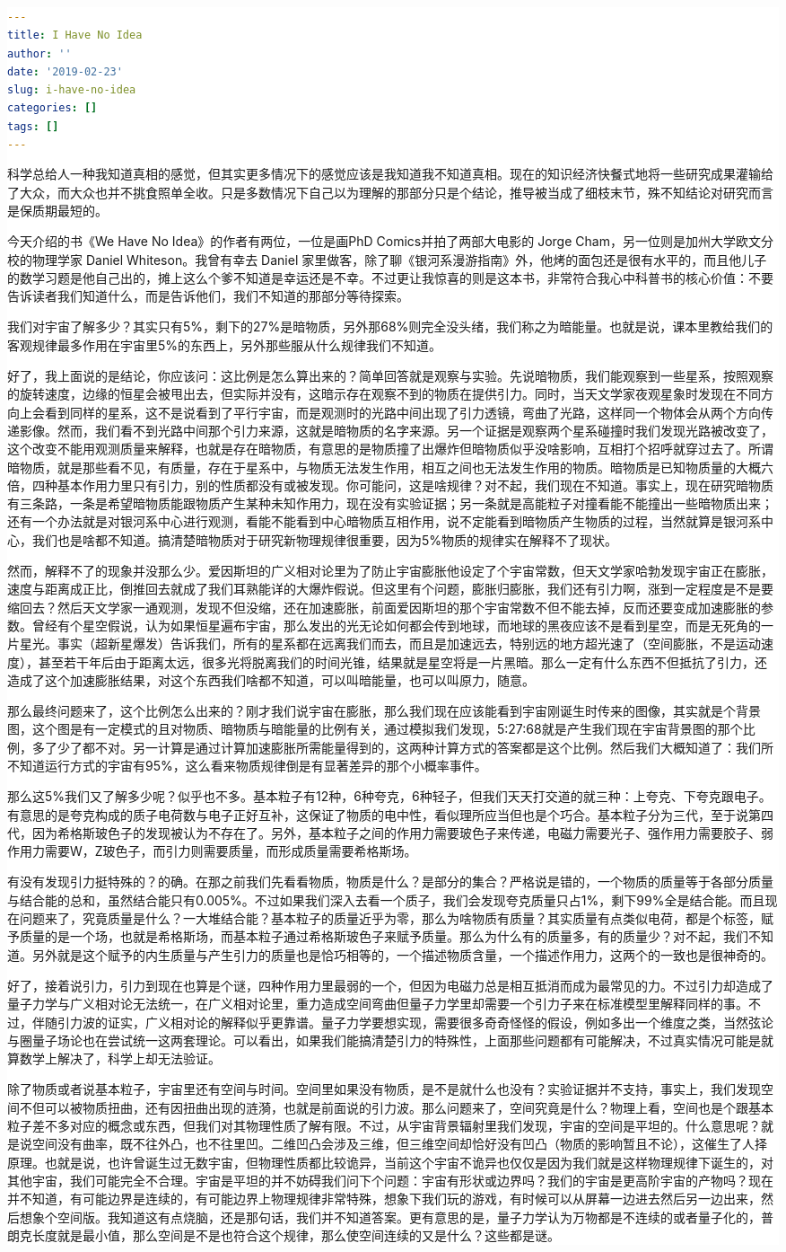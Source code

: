```yaml
---
title: I Have No Idea
author: ''
date: '2019-02-23'
slug: i-have-no-idea
categories: []
tags: []
---
```


科学总给人一种我知道真相的感觉，但其实更多情况下的感觉应该是我知道我不知道真相。现在的知识经济快餐式地将一些研究成果灌输给了大众，而大众也并不挑食照单全收。只是多数情况下自己以为理解的那部分只是个结论，推导被当成了细枝末节，殊不知结论对研究而言是保质期最短的。

今天介绍的书《We Have No Idea》的作者有两位，一位是画PhD Comics并拍了两部大电影的 Jorge Cham，另一位则是加州大学欧文分校的物理学家 Daniel Whiteson。我曾有幸去 Daniel 家里做客，除了聊《银河系漫游指南》外，他烤的面包还是很有水平的，而且他儿子的数学习题是他自己出的，摊上这么个爹不知道是幸运还是不幸。不过更让我惊喜的则是这本书，非常符合我心中科普书的核心价值：不要告诉读者我们知道什么，而是告诉他们，我们不知道的那部分等待探索。

我们对宇宙了解多少？其实只有5%，剩下的27%是暗物质，另外那68%则完全没头绪，我们称之为暗能量。也就是说，课本里教给我们的客观规律最多作用在宇宙里5%的东西上，另外那些服从什么规律我们不知道。

好了，我上面说的是结论，你应该问：这比例是怎么算出来的？简单回答就是观察与实验。先说暗物质，我们能观察到一些星系，按照观察的旋转速度，边缘的恒星会被甩出去，但实际并没有，这暗示存在观察不到的物质在提供引力。同时，当天文学家夜观星象时发现在不同方向上会看到同样的星系，这不是说看到了平行宇宙，而是观测时的光路中间出现了引力透镜，弯曲了光路，这样同一个物体会从两个方向传递影像。然而，我们看不到光路中间那个引力来源，这就是暗物质的名字来源。另一个证据是观察两个星系碰撞时我们发现光路被改变了，这个改变不能用观测质量来解释，也就是存在暗物质，有意思的是物质撞了出爆炸但暗物质似乎没啥影响，互相打个招呼就穿过去了。所谓暗物质，就是那些看不见，有质量，存在于星系中，与物质无法发生作用，相互之间也无法发生作用的物质。暗物质是已知物质量的大概六倍，四种基本作用力里只有引力，别的性质都没有或被发现。你可能问，这是啥规律？对不起，我们现在不知道。事实上，现在研究暗物质有三条路，一条是希望暗物质能跟物质产生某种未知作用力，现在没有实验证据；另一条就是高能粒子对撞看能不能撞出一些暗物质出来；还有一个办法就是对银河系中心进行观测，看能不能看到中心暗物质互相作用，说不定能看到暗物质产生物质的过程，当然就算是银河系中心，我们也是啥都不知道。搞清楚暗物质对于研究新物理规律很重要，因为5%物质的规律实在解释不了现状。

然而，解释不了的现象并没那么少。爱因斯坦的广义相对论里为了防止宇宙膨胀他设定了个宇宙常数，但天文学家哈勃发现宇宙正在膨胀，速度与距离成正比，倒推回去就成了我们耳熟能详的大爆炸假说。但这里有个问题，膨胀归膨胀，我们还有引力啊，涨到一定程度是不是要缩回去？然后天文学家一通观测，发现不但没缩，还在加速膨胀，前面爱因斯坦的那个宇宙常数不但不能去掉，反而还要变成加速膨胀的参数。曾经有个星空假说，认为如果恒星遍布宇宙，那么发出的光无论如何都会传到地球，而地球的黑夜应该不是看到星空，而是无死角的一片星光。事实（超新星爆发）告诉我们，所有的星系都在远离我们而去，而且是加速远去，特别远的地方超光速了（空间膨胀，不是运动速度），甚至若干年后由于距离太远，很多光将脱离我们的时间光锥，结果就是星空将是一片黑暗。那么一定有什么东西不但抵抗了引力，还造成了这个加速膨胀结果，对这个东西我们啥都不知道，可以叫暗能量，也可以叫原力，随意。

那么最终问题来了，这个比例怎么出来的？刚才我们说宇宙在膨胀，那么我们现在应该能看到宇宙刚诞生时传来的图像，其实就是个背景图，这个图是有一定模式的且对物质、暗物质与暗能量的比例有关，通过模拟我们发现，5:27:68就是产生我们现在宇宙背景图的那个比例，多了少了都不对。另一计算是通过计算加速膨胀所需能量得到的，这两种计算方式的答案都是这个比例。然后我们大概知道了：我们所不知道运行方式的宇宙有95%，这么看来物质规律倒是有显著差异的那个小概率事件。

那么这5%我们又了解多少呢？似乎也不多。基本粒子有12种，6种夸克，6种轻子，但我们天天打交道的就三种：上夸克、下夸克跟电子。有意思的是夸克构成的质子电荷数与电子正好互补，这保证了物质的电中性，看似理所应当但也是个巧合。基本粒子分为三代，至于说第四代，因为希格斯玻色子的发现被认为不存在了。另外，基本粒子之间的作用力需要玻色子来传递，电磁力需要光子、强作用力需要胶子、弱作用力需要W，Z玻色子，而引力则需要质量，而形成质量需要希格斯场。

有没有发现引力挺特殊的？的确。在那之前我们先看看物质，物质是什么？是部分的集合？严格说是错的，一个物质的质量等于各部分质量与结合能的总和，虽然结合能只有0.005%。不过如果我们深入去看一个质子，我们会发现夸克质量只占1%，剩下99%全是结合能。而且现在问题来了，究竟质量是什么？一大堆结合能？基本粒子的质量近乎为零，那么为啥物质有质量？其实质量有点类似电荷，都是个标签，赋予质量的是一个场，也就是希格斯场，而基本粒子通过希格斯玻色子来赋予质量。那么为什么有的质量多，有的质量少？对不起，我们不知道。另外就是这个赋予的内生质量与产生引力的质量也是恰巧相等的，一个描述物质含量，一个描述作用力，这两个的一致也是很神奇的。

好了，接着说引力，引力到现在也算是个谜，四种作用力里最弱的一个，但因为电磁力总是相互抵消而成为最常见的力。不过引力却造成了量子力学与广义相对论无法统一，在广义相对论里，重力造成空间弯曲但量子力学里却需要一个引力子来在标准模型里解释同样的事。不过，伴随引力波的证实，广义相对论的解释似乎更靠谱。量子力学要想实现，需要很多奇奇怪怪的假设，例如多出一个维度之类，当然弦论与圈量子场论也在尝试统一这两套理论。可以看出，如果我们能搞清楚引力的特殊性，上面那些问题都有可能解决，不过真实情况可能是就算数学上解决了，科学上却无法验证。

除了物质或者说基本粒子，宇宙里还有空间与时间。空间里如果没有物质，是不是就什么也没有？实验证据并不支持，事实上，我们发现空间不但可以被物质扭曲，还有因扭曲出现的涟漪，也就是前面说的引力波。那么问题来了，空间究竟是什么？物理上看，空间也是个跟基本粒子差不多对应的概念或东西，但我们对其物理性质了解有限。不过，从宇宙背景辐射里我们发现，宇宙的空间是平坦的。什么意思呢？就是说空间没有曲率，既不往外凸，也不往里凹。二维凹凸会涉及三维，但三维空间却恰好没有凹凸（物质的影响暂且不论），这催生了人择原理。也就是说，也许曾诞生过无数宇宙，但物理性质都比较诡异，当前这个宇宙不诡异也仅仅是因为我们就是这样物理规律下诞生的，对其他宇宙，我们可能完全不合理。宇宙是平坦的并不妨碍我们问下个问题：宇宙有形状或边界吗？我们的宇宙是更高阶宇宙的产物吗？现在并不知道，有可能边界是连续的，有可能边界上物理规律非常特殊，想象下我们玩的游戏，有时候可以从屏幕一边进去然后另一边出来，然后想象个空间版。我知道这有点烧脑，还是那句话，我们并不知道答案。更有意思的是，量子力学认为万物都是不连续的或者量子化的，普朗克长度就是最小值，那么空间是不是也符合这个规律，那么使空间连续的又是什么？这些都是谜。
